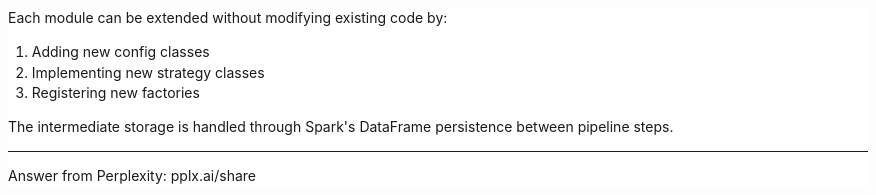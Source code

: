 Each module can be extended without modifying existing code by:
1. Adding new config classes
2. Implementing new strategy classes
3. Registering new factories

The intermediate storage is handled through Spark's DataFrame persistence between pipeline steps.

---
Answer from Perplexity: pplx.ai/share

